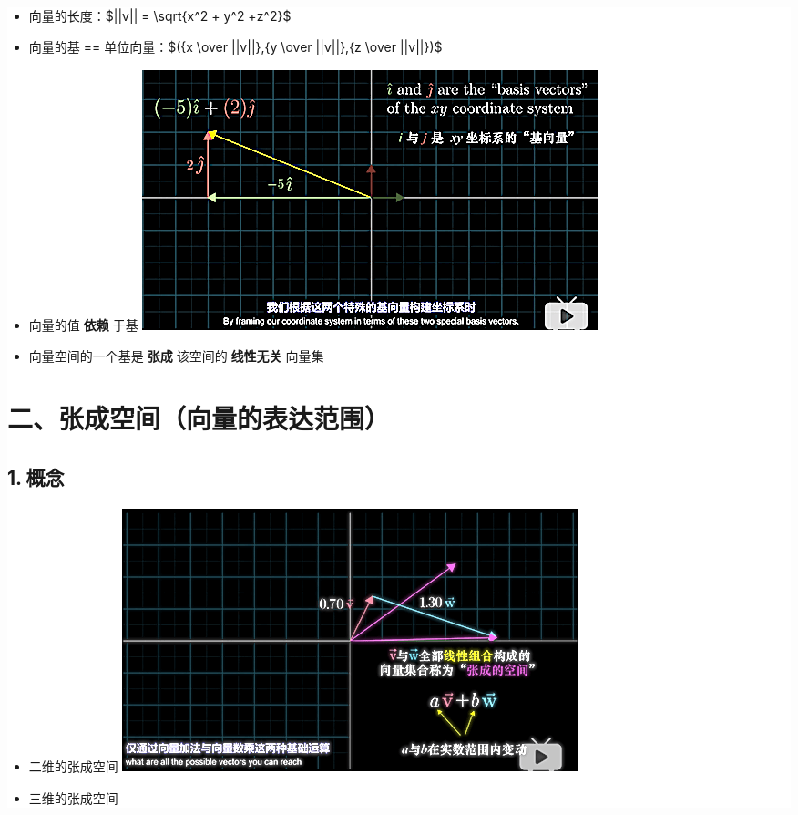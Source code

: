 - 向量的长度：$||v|| = \sqrt{x^2 + y^2 +z^2}​$

- 向量的基 == 单位向量：$({x \over ||v||},{y \over ||v||},{z \over ||v||})$

- 向量的值 **依赖** 于基
  ![](images/vectorBase.png)

- 向量空间的一个基是 **张成** 该空间的 **线性无关** 向量集

  

  

# 二、张成空间（向量的表达范围）

## 1. 概念

- 二维的张成空间
  ![](images/span1.png)

- 三维的张成空间